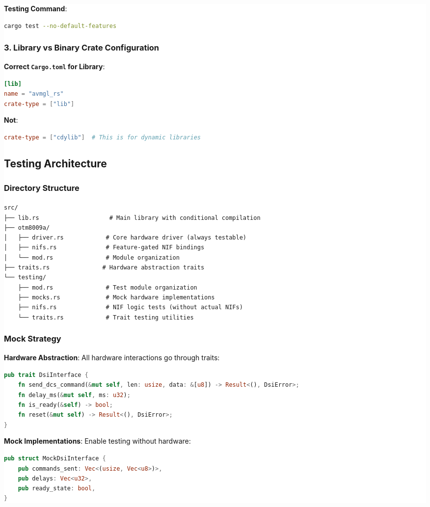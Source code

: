 **Testing Command**:
```bash
cargo test --no-default-features
```

### 3. Library vs Binary Crate Configuration

**Correct `Cargo.toml` for Library**:
```toml
[lib]
name = "avmgl_rs"
crate-type = ["lib"]
```

**Not**:
```toml
crate-type = ["cdylib"]  # This is for dynamic libraries
```

## Testing Architecture

### Directory Structure
```
src/
├── lib.rs                    # Main library with conditional compilation
├── otm8009a/
│   ├── driver.rs            # Core hardware driver (always testable)
│   ├── nifs.rs              # Feature-gated NIF bindings
│   └── mod.rs               # Module organization
├── traits.rs               # Hardware abstraction traits
└── testing/
    ├── mod.rs               # Test module organization
    ├── mocks.rs             # Mock hardware implementations
    ├── nifs.rs              # NIF logic tests (without actual NIFs)
    └── traits.rs            # Trait testing utilities
```

### Mock Strategy

**Hardware Abstraction**: All hardware interactions go through traits:
```rust
pub trait DsiInterface {
    fn send_dcs_command(&mut self, len: usize, data: &[u8]) -> Result<(), DsiError>;
    fn delay_ms(&mut self, ms: u32);
    fn is_ready(&self) -> bool;
    fn reset(&mut self) -> Result<(), DsiError>;
}
```

**Mock Implementations**: Enable testing without hardware:
```rust
pub struct MockDsiInterface {
    pub commands_sent: Vec<(usize, Vec<u8>)>,
    pub delays: Vec<u32>,
    pub ready_state: bool,
}
```
